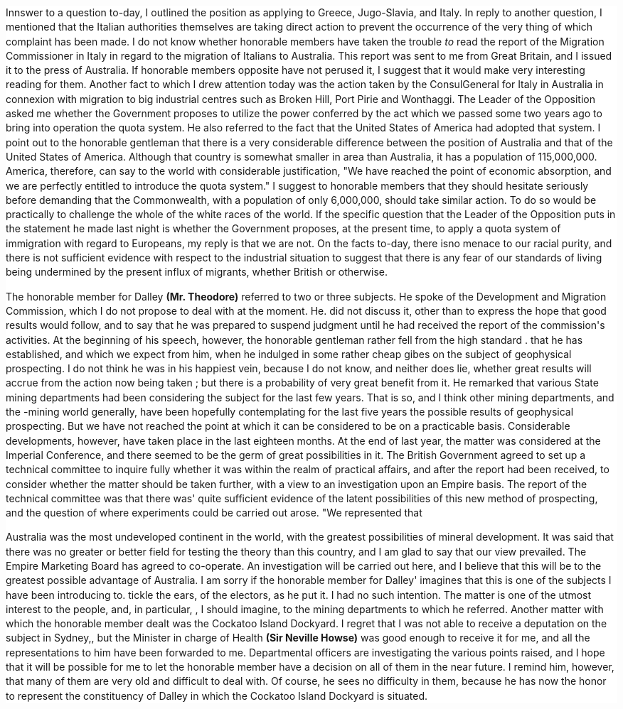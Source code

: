 Innswer to a question to-day, I outlined the position as applying to Greece, Jugo-Slavia, and Italy. In reply to another question, I mentioned that the Italian authorities themselves are taking direct action to prevent the occurrence of the very thing of which complaint has been made. I do not know whether honorable members have taken the trouble  *to*  read the report of the Migration Commissioner in Italy in regard to the migration of Italians to Australia. This report was sent to me from Great Britain, and I issued it to the press of Australia. If honorable members opposite have not perused it, I suggest that it would make very interesting reading for them. Another fact to which I drew attention today was the action taken by the ConsulGeneral for Italy in Australia in connexion with migration to big industrial centres such as Broken Hill, Port Pirie and Wonthaggi. The Leader of the Opposition asked me whether the Government proposes to utilize the power conferred by the act which we passed some two years ago to bring into operation the quota system. He also referred to the fact that the United States of America had adopted that system. I point out to the honorable gentleman that there is a very considerable difference between the position of Australia and that of the United States of America. Although that country is somewhat smaller in area than Australia, it has a population of 115,000,000. America, therefore, can say to the world with considerable justification, "We have reached the point of economic absorption, and we are perfectly entitled to introduce the quota system." I suggest to honorable members that they should hesitate seriously before demanding that the Commonwealth, with a population of only 6,000,000, should take similar action. To do so would be practically to challenge the whole of the white races of the world. If the specific question that the Leader of the Opposition puts in the statement he made last night is whether the Government proposes, at the present time, to apply a quota system of immigration with regard to Europeans, my reply is that we are not. On the facts to-day, there isno menace to our racial purity, and there is not sufficient evidence with respect to the industrial situation to suggest that there is any fear of our standards of living being undermined by the present influx of migrants, whether British or otherwise. 

The honorable member for Dalley  **(Mr. Theodore)**  referred to two or three subjects. He spoke of the Development and Migration Commission, which I do not propose to deal with at the moment. He. did not discuss it, other than to express the hope that good results would follow, and to say that he was prepared to suspend judgment until he had received the report of the commission's activities. At the beginning of his speech, however, the honorable gentleman rather fell from the high standard . that he has established, and which we expect from him, when he indulged in some rather cheap gibes on the subject of geophysical prospecting. I do not think he was in his happiest vein, because I do not know, and neither does lie, whether great results will accrue from the action now being taken ; but there is a probability of very great benefit from it. He remarked that various State mining departments had been considering the subject for the last few years. That is so, and I think other mining departments, and the -mining world generally, have been hopefully contemplating for the last five years the possible results of geophysical prospecting. But we have not reached the point at which it can be considered to be on a practicable basis. Considerable developments, however, have taken place in the last eighteen months. At the end of last year, the matter was considered at the Imperial Conference, and there seemed to be the germ of great possibilities in it. The British Government agreed to set up a technical committee to inquire fully whether it was within the realm of practical affairs, and after the report had been received, to consider whether the matter should be taken further, with a view to an investigation upon an Empire basis. The report of the technical committee was that there was' quite sufficient evidence of the latent possibilities of this new method of prospecting, and the question of where experiments could be carried out arose. "We represented that 

Australia was the most undeveloped continent in the world, with the greatest possibilities of mineral development. It was said that there was no greater or better field for testing the theory than this country, and I am glad to say that our view prevailed. The Empire Marketing Board has agreed to co-operate. An investigation will be carried out here, and I believe that this will be to the greatest possible advantage of Australia. I am sorry if  the honorable  member for Dalley' imagines that this is one of the subjects I have been introducing to. tickle the ears, of the electors, as he put it. I had no such intention. The matter is one of the utmost interest to the people, and, in particular, , I should imagine, to the mining departments to which he referred. Another matter with which the honorable member dealt was the Cockatoo Island Dockyard. I regret that I was not able to receive a deputation on the subject in Sydney,, but the Minister in charge of Health  **(Sir Neville Howse)**  was good enough to receive it for me, and all the representations to him have been forwarded to me. Departmental officers are investigating the various points raised, and I hope that it will be possible for me to let the honorable member have a decision on all of them in the near future. I remind him, however, that many of them are very old and difficult to deal with. Of course, he sees no difficulty in them, because he has now the honor to represent the constituency of Dalley in which the Cockatoo Island Dockyard is situated. 
